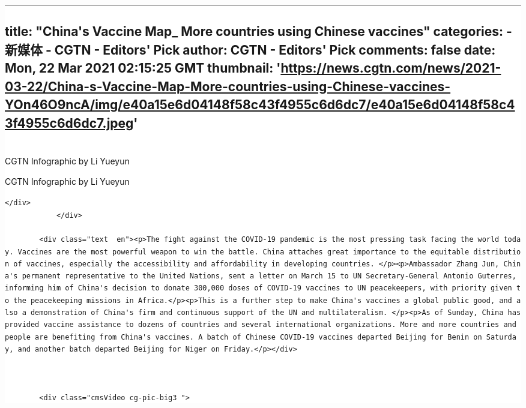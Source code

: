 
---
title: "China's Vaccine Map_ More countries using Chinese vaccines"
categories: 
    - 新媒体
    - CGTN - Editors' Pick
author: CGTN - Editors' Pick
comments: false
date: Mon, 22 Mar 2021 02:15:25 GMT
thumbnail: 'https://news.cgtn.com/news/2021-03-22/China-s-Vaccine-Map-More-countries-using-Chinese-vaccines-YOn46O9ncA/img/e40a15e6d04148f58c43f4955c6d6dc7/e40a15e6d04148f58c43f4955c6d6dc7.jpeg'
---

<div>   
<div class="cmsImage">
                    <img src="https://news.cgtn.com/news/2021-03-22/China-s-Vaccine-Map-More-countries-using-Chinese-vaccines-YOn46O9ncA/img/e40a15e6d04148f58c43f4955c6d6dc7/e40a15e6d04148f58c43f4955c6d6dc7.jpeg" alt layout="responsive" referrerpolicy="no-referrer">
    <div class="imageCaption">
        <div class="title visibility-hide">CGTN Infographic by Li Yueyun</div>
        <div class="wrapper-visible">
            <p class="title">CGTN Infographic by Li Yueyun</p>
        </div>

    </div>
                </div>

            <div class="text  en"><p>The fight against the COVID-19 pandemic is the most pressing task facing the world today. Vaccines are the most powerful weapon to win the battle. China attaches great importance to the equitable distribution of vaccines, especially the accessibility and affordability in developing countries. </p><p>Ambassador Zhang Jun, China's permanent representative to the United Nations, sent a letter on March 15 to UN Secretary-General Antonio Guterres, informing him of China's decision to donate 300,000 doses of COVID-19 vaccines to UN peacekeepers, with priority given to the peacekeeping missions in Africa.</p><p>This is a further step to make China's vaccines a global public good, and also a demonstration of China's firm and continuous support of the UN and multilateralism. </p><p>As of Sunday, China has provided vaccine assistance to dozens of countries and several international organizations. More and more countries and people are benefiting from China's vaccines. A batch of Chinese COVID-19 vaccines departed Beijing for Benin on Saturday, and another batch departed Beijing for Niger on Friday.</p></div>
            


            <div class="cmsVideo cg-pic-big3 ">
                
<div class="cg-video-wrapper ">
    <div class="cg-player-container J_player_container" data-width="2048" data-height="1152" data-ratio="2048:1152" data-news-id="222026" data-video="https://video.cgtn.com/news/2021-03-22/China-s-Vaccine-Map-More-countries-using-Chinese-vaccines-YOn46O9ncA/video/c7bde45356114b828d3386a7dbbef363/c7bde45356114b828d3386a7dbbef363.m3u8" data-is360="false" data-is4k="false" data-poster="https://video.cgtn.com/news/2021-03-22/China-s-Vaccine-Map-More-countries-using-Chinese-vaccines-YOn46O9ncA/video/c7bde45356114b828d3386a7dbbef363/c7bde45356114b828d3386a7dbbef363.jpg" data-title="China's Vaccine Map: More countries using Chinese vaccines" data-origin="web_list">
        <div class="cg-player-position">
            <div id="c_videoGENERAL_NEWS_checkvideo2Play" class="cg-video-main" data-video="https://video.cgtn.com/news/2021-03-22/China-s-Vaccine-Map-More-countries-using-Chinese-vaccines-YOn46O9ncA/video/c7bde45356114b828d3386a7dbbef363/c7bde45356114b828d3386a7dbbef363.m3u8" data-is360="false" data-poster="https://video.cgtn.com/news/2021-03-22/China-s-Vaccine-Map-More-countries-using-Chinese-vaccines-YOn46O9ncA/video/c7bde45356114b828d3386a7dbbef363/c7bde45356114b828d3386a7dbbef363.jpg"></div>
